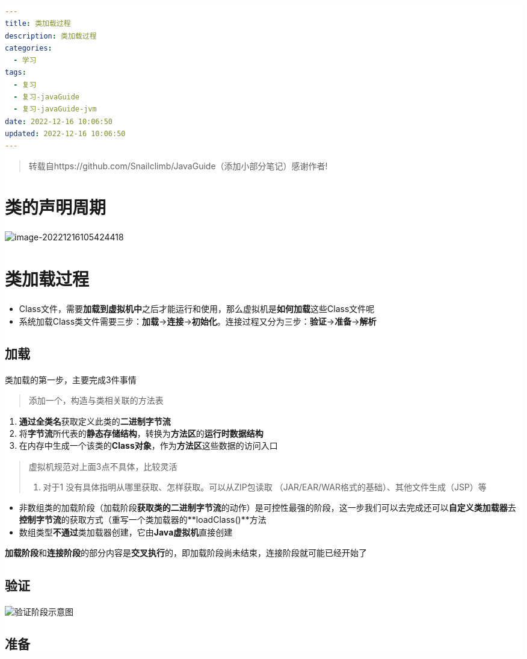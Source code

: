 ```yaml
---
title: 类加载过程
description: 类加载过程
categories:
  - 学习
tags:
  - 复习
  - 复习-javaGuide
  - 复习-javaGuide-jvm
date: 2022-12-16 10:06:50
updated: 2022-12-16 10:06:50
---
```


> 转载自https://github.com/Snailclimb/JavaGuide（添加小部分笔记）感谢作者!

# 类的声明周期

![image-20221216105424418](https://raw.githubusercontent.com/lwmfjc/lwmfjc.github.io.resource/main/img/image-20221216105424418.png)

# 类加载过程

- Class文件，需要**加载到虚拟机中**之后才能运行和使用，那么虚拟机是**如何加载**这些Class文件呢
- 系统加载Class类文件需要三步：**加载**->**连接**->**初始化**。连接过程又分为三步：**验证**->**准备**->**解析**

## 加载

类加载的第一步，主要完成3件事情

> 添加一个，构造与类相关联的方法表

1. **通过全类名**获取定义此类的**二进制字节流**
2. 将**字节流**所代表的**静态存储结构**，转换为**方法区**的**运行时数据结构**
3. 在内存中生成一个该类的**Class对象**，作为**方法区**这些数据的访问入口

> 虚拟机规范对上面3点不具体，比较灵活
>
> 1. 对于1 没有具体指明从哪里获取、怎样获取。可以从ZIP包读取 （JAR/EAR/WAR格式的基础）、其他文件生成（JSP）等

- 非数组类的加载阶段（加载阶段**获取类的二进制字节流**的动作）是可控性最强的阶段，这一步我们可以去完成还可以**自定义类加载器**去**控制字节流**的获取方式（重写一个类加载器的**loadClass()**方法
- 数组类型**不通过**类加载器创建，它由**Java虚拟机**直接创建

**加载阶段**和**连接阶段**的部分内容是**交叉执行**的，即加载阶段尚未结束，连接阶段就可能已经开始了

## 验证

![验证阶段示意图](https://raw.githubusercontent.com/lwmfjc/lwmfjc.github.io.resource/main/img/%25E9%25AA%258C%25E8%25AF%2581%25E9%2598%25B6%25E6%25AE%25B5.png)

## 准备
